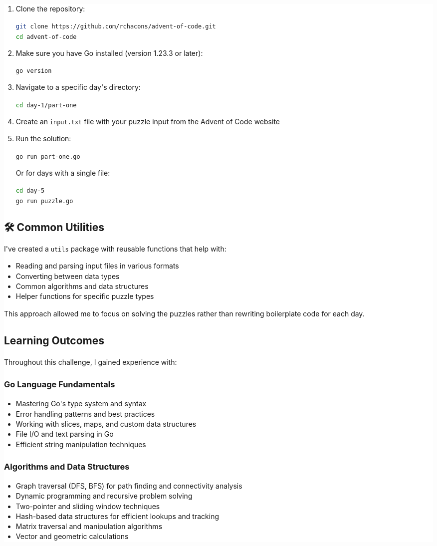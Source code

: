 1. Clone the repository:
   ```bash
   git clone https://github.com/rchacons/advent-of-code.git
   cd advent-of-code
   ```

2. Make sure you have Go installed (version 1.23.3 or later):
   ```bash
   go version
   ```

3. Navigate to a specific day's directory:
   ```bash
   cd day-1/part-one
   ```

4. Create an `input.txt` file with your puzzle input from the Advent of Code website

5. Run the solution:
   ```bash
   go run part-one.go
   ```

   Or for days with a single file:
   ```bash
   cd day-5
   go run puzzle.go
   ```

## 🛠️ Common Utilities

I've created a `utils` package with reusable functions that help with:
- Reading and parsing input files in various formats
- Converting between data types
- Common algorithms and data structures
- Helper functions for specific puzzle types

This approach allowed me to focus on solving the puzzles rather than rewriting boilerplate code for each day.

##  Learning Outcomes

Throughout this challenge, I gained experience with:

### Go Language Fundamentals
- Mastering Go's type system and syntax
- Error handling patterns and best practices
- Working with slices, maps, and custom data structures
- File I/O and text parsing in Go
- Efficient string manipulation techniques

### Algorithms and Data Structures
- Graph traversal (DFS, BFS) for path finding and connectivity analysis
- Dynamic programming and recursive problem solving
- Two-pointer and sliding window techniques
- Hash-based data structures for efficient lookups and tracking
- Matrix traversal and manipulation algorithms
- Vector and geometric calculations
